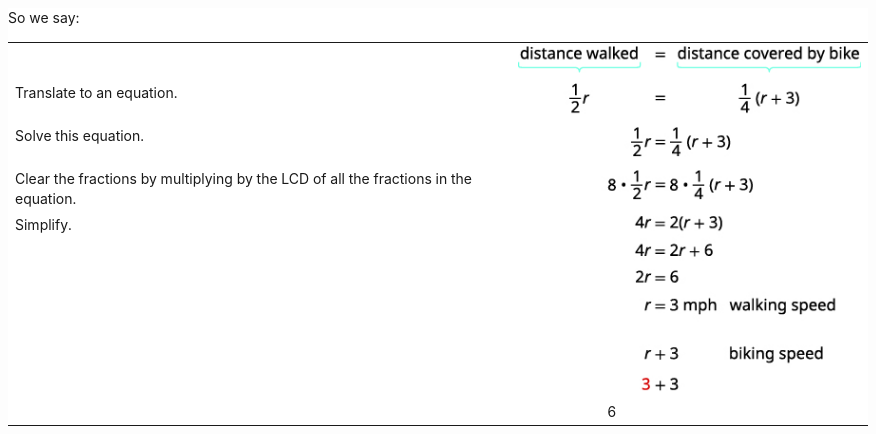 So we say:

<table summary="Translate into an equation. The distance walked equals the distance covered by bike. That is one-half r is equal to one-fourth times the quantity r plus 3. Solve this equation. Clear the fractions by multiplying by the L C D of all the fractions in the equation. The L C D is 8. 8 times one-half r is equal to 8 times one-fourth times the quantity r plus 3. Simplify. 4 r is equal to 2 times the quantity r plus 3. 4 r is equal to 2 r plus 6. 2 r is equal to 6. r is equal to 3 miles per hour, which is Naoko&#x2019;s walking speed. Her biking speed is represented by the expression r plus 3. 3 plus 3 is equal to 6, so Naoko&#x2019;s biking speed is 6 miles per hour. Let&#x2019;s check if this works. Naoko&#x2019;s walking speed is 3miles per hour and her biking speed is 6 miles per hour. The walking distance is 3 miles per hour times 0.5 hour, which is equal to 1.5 miles. The biking distance is 6 miles per hour times 0.25 hour, which equals 1.5 miles. Yes either way Naoko travels 1.5 miles to school." class="unnumbered unstyled can-break" data-label=""><tbody>
<tr valign="top">
<td data-valign="top" data-align="left" />
<td data-valign="top" data-align="left"><span data-type="media" data-alt="."><img src="../resources/CNX_IntAlg_Figure_02_04_025a_img.jpg" alt="." /></span></td>
</tr>
<tr valign="top">
<td data-valign="top" data-align="left">Translate to an equation.</td>
<td data-valign="top" data-align="left"><span data-type="media" data-alt="."><img src="../resources/CNX_IntAlg_Figure_02_04_025b_img.jpg" alt="." /></span></td>
</tr>
<tr valign="top">
<td data-valign="top" data-align="left">Solve this equation.</td>
<td data-valign="top" data-align="left"><span data-type="media" data-alt="."><img src="../resources/CNX_IntAlg_Figure_02_04_025c_img.jpg" alt="." /></span></td>
</tr>
<tr valign="top">
<td data-valign="top" data-align="left">Clear the fractions by multiplying by the LCD of all the fractions in the equation.</td>
<td data-valign="top" data-align="left"><span data-type="media" data-alt="."><img src="../resources/CNX_IntAlg_Figure_02_04_025d_img.jpg" alt="." /></span></td>
</tr>
<tr valign="top">
<td data-valign="top" data-align="left">Simplify.</td>
<td data-valign="top" data-align="left"><span data-type="media" data-alt="."><img src="../resources/CNX_IntAlg_Figure_02_04_025e_img.jpg" alt="." /></span></td>
</tr>
<tr valign="top">
<td data-valign="top" data-align="left" />
<td data-valign="top" data-align="left"><math xmlns="http://www.w3.org/1998/Math/MathML"><mrow><mspace width="6.4em" /></mrow></math>6</td>
</tr>
<tr valign="top">